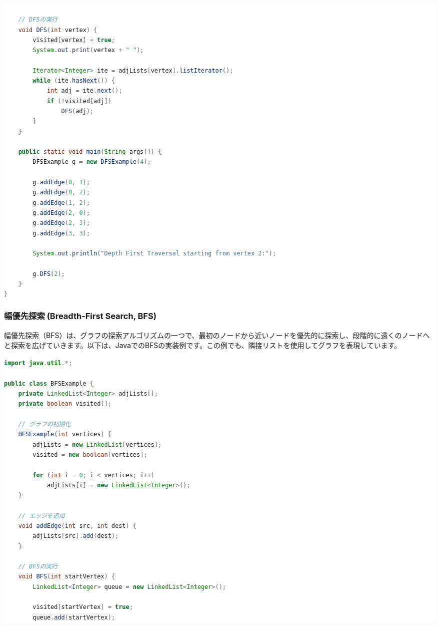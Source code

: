 ```java

    // DFSの実行
    void DFS(int vertex) {
        visited[vertex] = true;
        System.out.print(vertex + " ");

        Iterator<Integer> ite = adjLists[vertex].listIterator();
        while (ite.hasNext()) {
            int adj = ite.next();
            if (!visited[adj])
                DFS(adj);
        }
    }

    public static void main(String args[]) {
        DFSExample g = new DFSExample(4);

        g.addEdge(0, 1);
        g.addEdge(0, 2);
        g.addEdge(1, 2);
        g.addEdge(2, 0);
        g.addEdge(2, 3);
        g.addEdge(3, 3);

        System.out.println("Depth First Traversal starting from vertex 2:");

        g.DFS(2);
    }
}
```

### 幅優先探索 (Breadth-First Search, BFS)

幅優先探索（BFS）は、グラフの探索アルゴリズムの一つで、最初のノードから近いノードを優先的に探索し、段階的に遠くのノードへと探索を広げていきます。以下は、JavaでのBFSの実装例です。この例でも、隣接リストを使用してグラフを表現しています。

```java
import java.util.*;

public class BFSExample {
    private LinkedList<Integer> adjLists[];
    private boolean visited[];

    // グラフの初期化
    BFSExample(int vertices) {
        adjLists = new LinkedList[vertices];
        visited = new boolean[vertices];

        for (int i = 0; i < vertices; i++)
            adjLists[i] = new LinkedList<Integer>();
    }

    // エッジを追加
    void addEdge(int src, int dest) {
        adjLists[src].add(dest);
    }

    // BFSの実行
    void BFS(int startVertex) {
        LinkedList<Integer> queue = new LinkedList<Integer>();

        visited[startVertex] = true;
        queue.add(startVertex);

```
